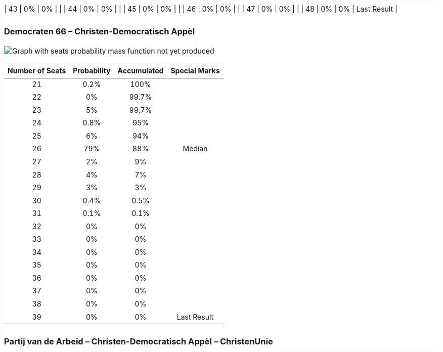 | 43 | 0% | 0% |  |
| 44 | 0% | 0% |  |
| 45 | 0% | 0% |  |
| 46 | 0% | 0% |  |
| 47 | 0% | 0% |  |
| 48 | 0% | 0% | Last Result |

### Democraten 66 – Christen-Democratisch Appèl

![Graph with seats probability mass function not yet produced](2022-07-25-Ipsos-coalitions-seats-pmf-d66–cda.png "Seats Probability Mass Function")

| Number of Seats | Probability | Accumulated | Special Marks |
|:---------------:|:-----------:|:-----------:|:-------------:|
| 21 | 0.2% | 100% |  |
| 22 | 0% | 99.7% |  |
| 23 | 5% | 99.7% |  |
| 24 | 0.8% | 95% |  |
| 25 | 6% | 94% |  |
| 26 | 79% | 88% | Median |
| 27 | 2% | 9% |  |
| 28 | 4% | 7% |  |
| 29 | 3% | 3% |  |
| 30 | 0.4% | 0.5% |  |
| 31 | 0.1% | 0.1% |  |
| 32 | 0% | 0% |  |
| 33 | 0% | 0% |  |
| 34 | 0% | 0% |  |
| 35 | 0% | 0% |  |
| 36 | 0% | 0% |  |
| 37 | 0% | 0% |  |
| 38 | 0% | 0% |  |
| 39 | 0% | 0% | Last Result |

### Partij van de Arbeid – Christen-Democratisch Appèl – ChristenUnie
